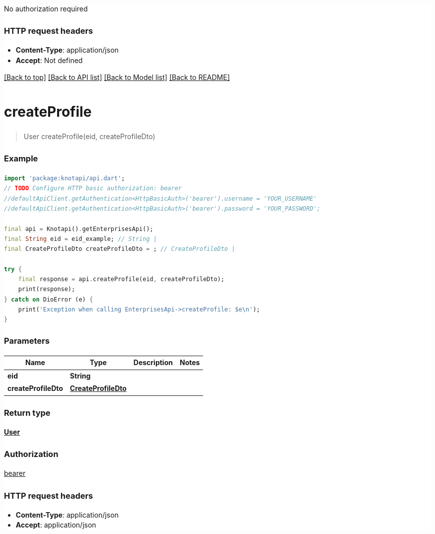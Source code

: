 No authorization required

### HTTP request headers

 - **Content-Type**: application/json
 - **Accept**: Not defined

[[Back to top]](#) [[Back to API list]](../README.md#documentation-for-api-endpoints) [[Back to Model list]](../README.md#documentation-for-models) [[Back to README]](../README.md)

# **createProfile**
> User createProfile(eid, createProfileDto)



### Example
```dart
import 'package:knotapi/api.dart';
// TODO Configure HTTP basic authorization: bearer
//defaultApiClient.getAuthentication<HttpBasicAuth>('bearer').username = 'YOUR_USERNAME'
//defaultApiClient.getAuthentication<HttpBasicAuth>('bearer').password = 'YOUR_PASSWORD';

final api = Knotapi().getEnterprisesApi();
final String eid = eid_example; // String | 
final CreateProfileDto createProfileDto = ; // CreateProfileDto | 

try {
    final response = api.createProfile(eid, createProfileDto);
    print(response);
} catch on DioError (e) {
    print('Exception when calling EnterprisesApi->createProfile: $e\n');
}
```

### Parameters

Name | Type | Description  | Notes
------------- | ------------- | ------------- | -------------
 **eid** | **String**|  | 
 **createProfileDto** | [**CreateProfileDto**](CreateProfileDto.md)|  | 

### Return type

[**User**](User.md)

### Authorization

[bearer](../README.md#bearer)

### HTTP request headers

 - **Content-Type**: application/json
 - **Accept**: application/json
